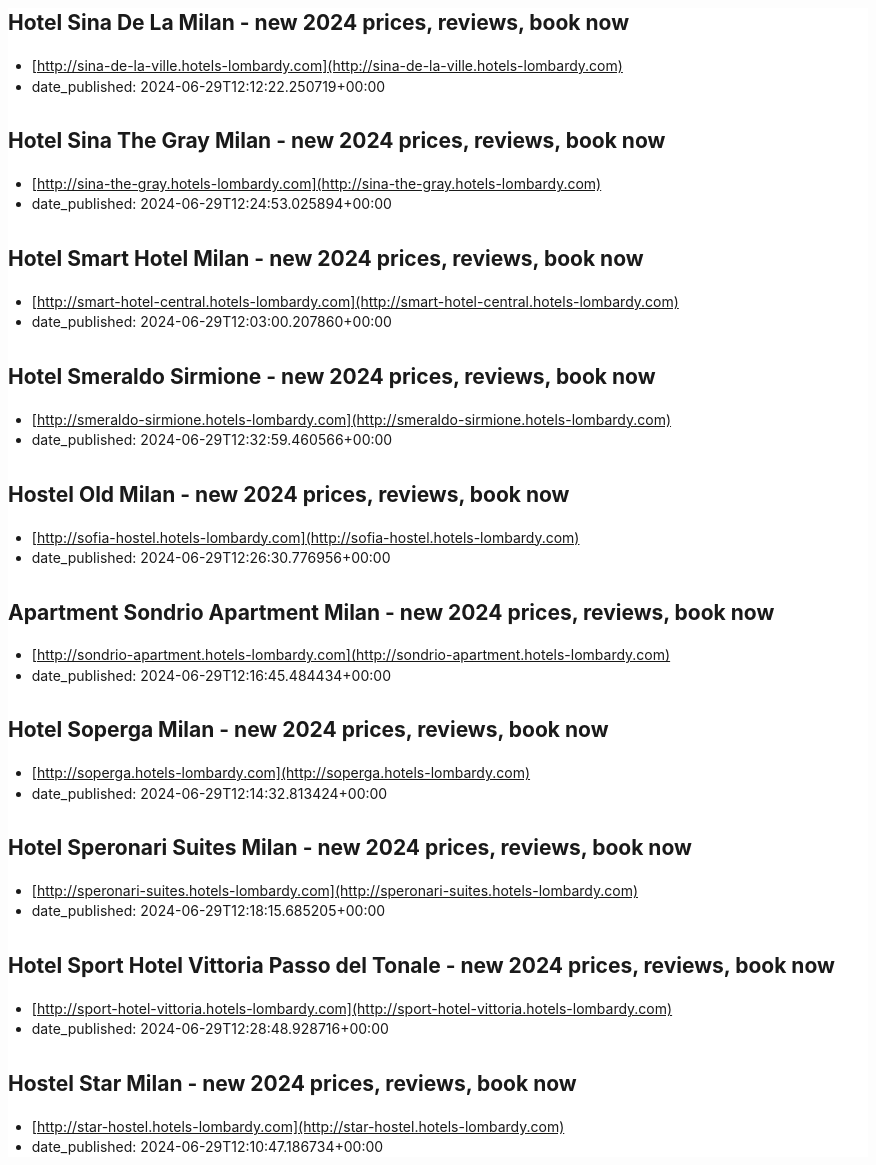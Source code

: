  ## Hotel Sina De La Milan - new 2024 prices, reviews, book now
 - [http://sina-de-la-ville.hotels-lombardy.com](http://sina-de-la-ville.hotels-lombardy.com)
 - date_published: 2024-06-29T12:12:22.250719+00:00

 ## Hotel Sina The Gray Milan - new 2024 prices, reviews, book now
 - [http://sina-the-gray.hotels-lombardy.com](http://sina-the-gray.hotels-lombardy.com)
 - date_published: 2024-06-29T12:24:53.025894+00:00

 ## Hotel Smart Hotel Milan - new 2024 prices, reviews, book now
 - [http://smart-hotel-central.hotels-lombardy.com](http://smart-hotel-central.hotels-lombardy.com)
 - date_published: 2024-06-29T12:03:00.207860+00:00

 ## Hotel Smeraldo Sirmione - new 2024 prices, reviews, book now
 - [http://smeraldo-sirmione.hotels-lombardy.com](http://smeraldo-sirmione.hotels-lombardy.com)
 - date_published: 2024-06-29T12:32:59.460566+00:00

 ## Hostel Old Milan - new 2024 prices, reviews, book now
 - [http://sofia-hostel.hotels-lombardy.com](http://sofia-hostel.hotels-lombardy.com)
 - date_published: 2024-06-29T12:26:30.776956+00:00

 ## Apartment Sondrio Apartment Milan - new 2024 prices, reviews, book now
 - [http://sondrio-apartment.hotels-lombardy.com](http://sondrio-apartment.hotels-lombardy.com)
 - date_published: 2024-06-29T12:16:45.484434+00:00

 ## Hotel Soperga Milan - new 2024 prices, reviews, book now
 - [http://soperga.hotels-lombardy.com](http://soperga.hotels-lombardy.com)
 - date_published: 2024-06-29T12:14:32.813424+00:00

 ## Hotel Speronari Suites Milan - new 2024 prices, reviews, book now
 - [http://speronari-suites.hotels-lombardy.com](http://speronari-suites.hotels-lombardy.com)
 - date_published: 2024-06-29T12:18:15.685205+00:00

 ## Hotel Sport Hotel Vittoria Passo del Tonale - new 2024 prices, reviews, book now
 - [http://sport-hotel-vittoria.hotels-lombardy.com](http://sport-hotel-vittoria.hotels-lombardy.com)
 - date_published: 2024-06-29T12:28:48.928716+00:00

 ## Hostel Star Milan - new 2024 prices, reviews, book now
 - [http://star-hostel.hotels-lombardy.com](http://star-hostel.hotels-lombardy.com)
 - date_published: 2024-06-29T12:10:47.186734+00:00
